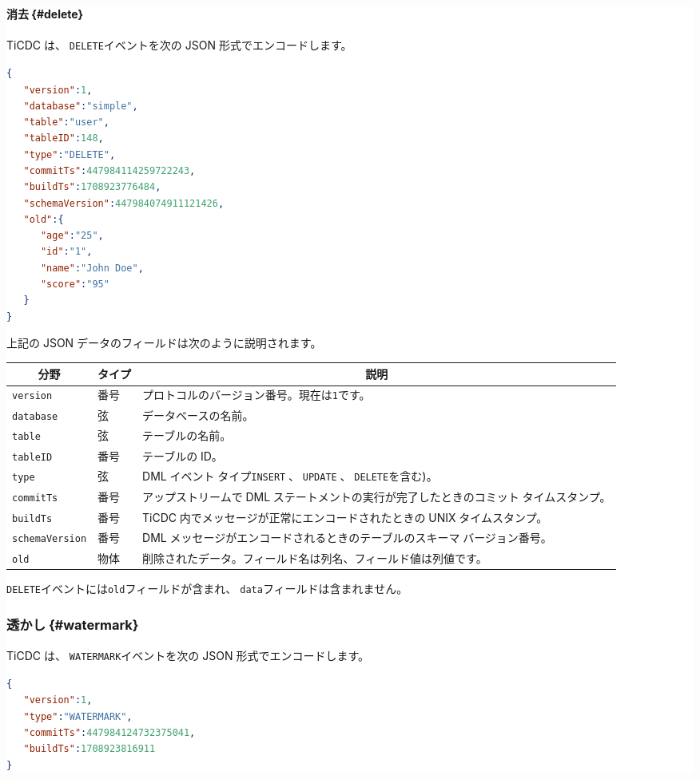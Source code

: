 #### 消去 {#delete}

TiCDC は、 `DELETE`イベントを次の JSON 形式でエンコードします。

```json
{
   "version":1,
   "database":"simple",
   "table":"user",
   "tableID":148,
   "type":"DELETE",
   "commitTs":447984114259722243,
   "buildTs":1708923776484,
   "schemaVersion":447984074911121426,
   "old":{
      "age":"25",
      "id":"1",
      "name":"John Doe",
      "score":"95"
   }
}
```

上記の JSON データのフィールドは次のように説明されます。

| 分野              | タイプ | 説明                                              |
| --------------- | --- | ----------------------------------------------- |
| `version`       | 番号  | プロトコルのバージョン番号。現在は`1`です。                         |
| `database`      | 弦   | データベースの名前。                                      |
| `table`         | 弦   | テーブルの名前。                                        |
| `tableID`       | 番号  | テーブルの ID。                                       |
| `type`          | 弦   | DML イベント タイプ`INSERT` 、 `UPDATE` 、 `DELETE`を含む)。 |
| `commitTs`      | 番号  | アップストリームで DML ステートメントの実行が完了したときのコミット タイムスタンプ。   |
| `buildTs`       | 番号  | TiCDC 内でメッセージが正常にエンコードされたときの UNIX タイムスタンプ。      |
| `schemaVersion` | 番号  | DML メッセージがエンコードされるときのテーブルのスキーマ バージョン番号。         |
| `old`           | 物体  | 削除されたデータ。フィールド名は列名、フィールド値は列値です。                 |

`DELETE`イベントには`old`フィールドが含まれ、 `data`フィールドは含まれません。

### 透かし {#watermark}

TiCDC は、 `WATERMARK`イベントを次の JSON 形式でエンコードします。

```json
{
   "version":1,
   "type":"WATERMARK",
   "commitTs":447984124732375041,
   "buildTs":1708923816911
}
```
